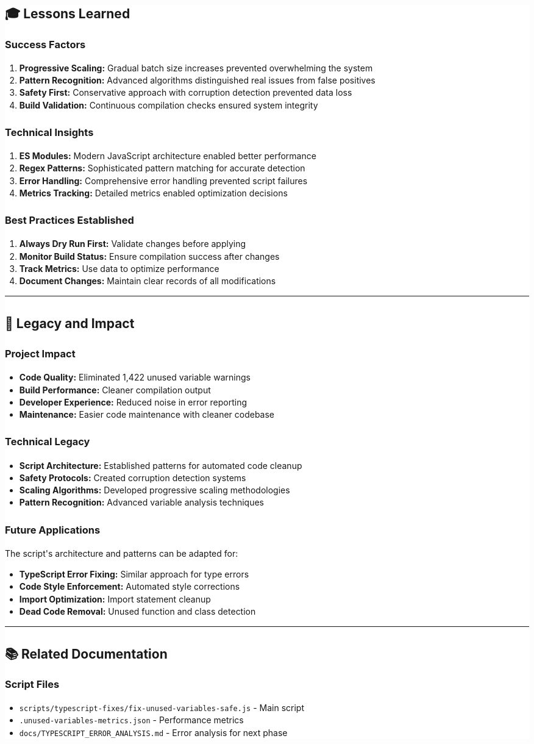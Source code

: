 
## 🎓 **Lessons Learned**

### **Success Factors**
1. **Progressive Scaling:** Gradual batch size increases prevented overwhelming the system
2. **Pattern Recognition:** Advanced algorithms distinguished real issues from false positives
3. **Safety First:** Conservative approach with corruption detection prevented data loss
4. **Build Validation:** Continuous compilation checks ensured system integrity

### **Technical Insights**
1. **ES Modules:** Modern JavaScript architecture enabled better performance
2. **Regex Patterns:** Sophisticated pattern matching for accurate detection
3. **Error Handling:** Comprehensive error handling prevented script failures
4. **Metrics Tracking:** Detailed metrics enabled optimization decisions

### **Best Practices Established**
1. **Always Dry Run First:** Validate changes before applying
2. **Monitor Build Status:** Ensure compilation success after changes
3. **Track Metrics:** Use data to optimize performance
4. **Document Changes:** Maintain clear records of all modifications

---

## 🚀 **Legacy and Impact**

### **Project Impact**
- **Code Quality:** Eliminated 1,422 unused variable warnings
- **Build Performance:** Cleaner compilation output
- **Developer Experience:** Reduced noise in error reporting
- **Maintenance:** Easier code maintenance with cleaner codebase

### **Technical Legacy**
- **Script Architecture:** Established patterns for automated code cleanup
- **Safety Protocols:** Created corruption detection systems
- **Scaling Algorithms:** Developed progressive scaling methodologies
- **Pattern Recognition:** Advanced variable analysis techniques

### **Future Applications**
The script's architecture and patterns can be adapted for:
- **TypeScript Error Fixing:** Similar approach for type errors
- **Code Style Enforcement:** Automated style corrections
- **Import Optimization:** Import statement cleanup
- **Dead Code Removal:** Unused function and class detection

---

## 📚 **Related Documentation**

### **Script Files**
- `scripts/typescript-fixes/fix-unused-variables-safe.js` - Main script
- `.unused-variables-metrics.json` - Performance metrics
- `docs/TYPESCRIPT_ERROR_ANALYSIS.md` - Error analysis for next phase
